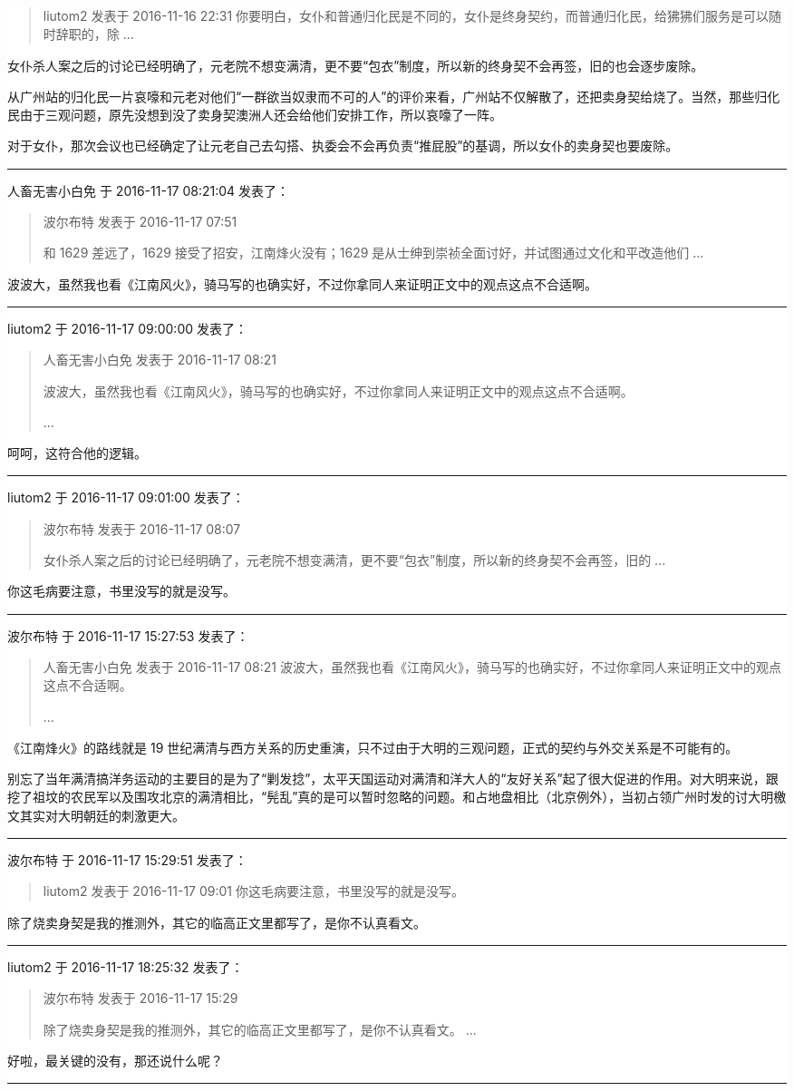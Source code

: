 > liutom2 发表于 2016-11-16 22:31 你要明白，女仆和普通归化民是不同的，女仆是终身契约，而普通归化民，给狒狒们服务是可以随时辞职的，除 ...

女仆杀人案之后的讨论已经明确了，元老院不想变满清，更不要“包衣”制度，所以新的终身契不会再签，旧的也会逐步废除。

从广州站的归化民一片哀嚎和元老对他们“一群欲当奴隶而不可的人”的评价来看，广州站不仅解散了，还把卖身契给烧了。当然，那些归化民由于三观问题，原先没想到没了卖身契澳洲人还会给他们安排工作，所以哀嚎了一阵。

对于女仆，那次会议也已经确定了让元老自己去勾搭、执委会不会再负责“推屁股”的基调，所以女仆的卖身契也要废除。

---

人畜无害小白免 于 2016-11-17 08:21:04 发表了：

> 波尔布特 发表于 2016-11-17 07:51
>
> 和 1629 差远了，1629 接受了招安，江南烽火没有；1629 是从士绅到崇祯全面讨好，并试图通过文化和平改造他们 ...

波波大，虽然我也看《江南风火》，骑马写的也确实好，不过你拿同人来证明正文中的观点这点不合适啊。

---

liutom2 于 2016-11-17 09:00:00 发表了：

> 人畜无害小白免 发表于 2016-11-17 08:21
>
> 波波大，虽然我也看《江南风火》，骑马写的也确实好，不过你拿同人来证明正文中的观点这点不合适啊。
>
> ...

呵呵，这符合他的逻辑。

---

liutom2 于 2016-11-17 09:01:00 发表了：

> 波尔布特 发表于 2016-11-17 08:07
>
> 女仆杀人案之后的讨论已经明确了，元老院不想变满清，更不要“包衣”制度，所以新的终身契不会再签，旧的 ...

你这毛病要注意，书里没写的就是没写。

---

波尔布特 于 2016-11-17 15:27:53 发表了：

> 人畜无害小白免 发表于 2016-11-17 08:21 波波大，虽然我也看《江南风火》，骑马写的也确实好，不过你拿同人来证明正文中的观点这点不合适啊。
>
> ...

《江南烽火》的路线就是 19 世纪满清与西方关系的历史重演，只不过由于大明的三观问题，正式的契约与外交关系是不可能有的。

别忘了当年满清搞洋务运动的主要目的是为了“剿发捻”，太平天国运动对满清和洋大人的“友好关系”起了很大促进的作用。对大明来说，跟挖了祖坟的农民军以及围攻北京的满清相比，“髡乱”真的是可以暂时忽略的问题。和占地盘相比（北京例外），当初占领广州时发的讨大明檄文其实对大明朝廷的刺激更大。

---

波尔布特 于 2016-11-17 15:29:51 发表了：

> liutom2 发表于 2016-11-17 09:01 你这毛病要注意，书里没写的就是没写。

除了烧卖身契是我的推测外，其它的临高正文里都写了，是你不认真看文。

---

liutom2 于 2016-11-17 18:25:32 发表了：

> 波尔布特 发表于 2016-11-17 15:29
>
> 除了烧卖身契是我的推测外，其它的临高正文里都写了，是你不认真看文。 ...

好啦，最关键的没有，那还说什么呢？

---
